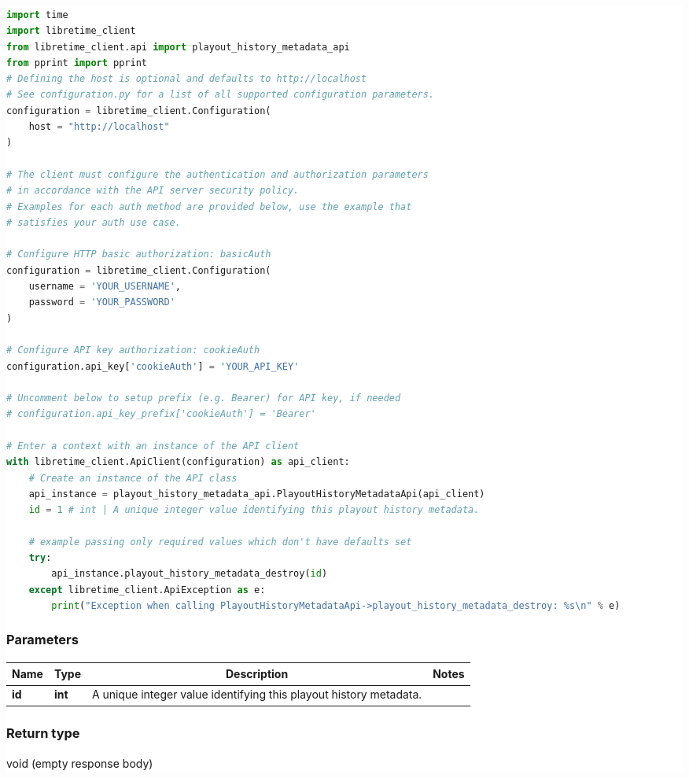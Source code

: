 ```python
import time
import libretime_client
from libretime_client.api import playout_history_metadata_api
from pprint import pprint
# Defining the host is optional and defaults to http://localhost
# See configuration.py for a list of all supported configuration parameters.
configuration = libretime_client.Configuration(
    host = "http://localhost"
)

# The client must configure the authentication and authorization parameters
# in accordance with the API server security policy.
# Examples for each auth method are provided below, use the example that
# satisfies your auth use case.

# Configure HTTP basic authorization: basicAuth
configuration = libretime_client.Configuration(
    username = 'YOUR_USERNAME',
    password = 'YOUR_PASSWORD'
)

# Configure API key authorization: cookieAuth
configuration.api_key['cookieAuth'] = 'YOUR_API_KEY'

# Uncomment below to setup prefix (e.g. Bearer) for API key, if needed
# configuration.api_key_prefix['cookieAuth'] = 'Bearer'

# Enter a context with an instance of the API client
with libretime_client.ApiClient(configuration) as api_client:
    # Create an instance of the API class
    api_instance = playout_history_metadata_api.PlayoutHistoryMetadataApi(api_client)
    id = 1 # int | A unique integer value identifying this playout history metadata.

    # example passing only required values which don't have defaults set
    try:
        api_instance.playout_history_metadata_destroy(id)
    except libretime_client.ApiException as e:
        print("Exception when calling PlayoutHistoryMetadataApi->playout_history_metadata_destroy: %s\n" % e)
```


### Parameters

Name | Type | Description  | Notes
------------- | ------------- | ------------- | -------------
 **id** | **int**| A unique integer value identifying this playout history metadata. |

### Return type

void (empty response body)
